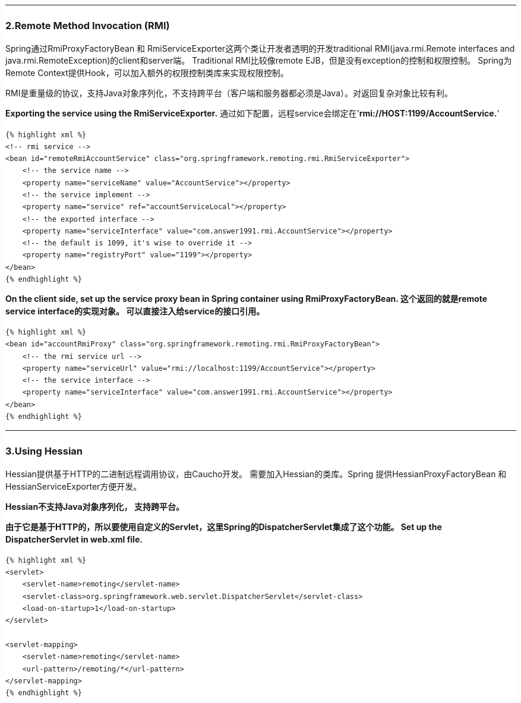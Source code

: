 ***

### 2.Remote Method Invocation (RMI)

Spring通过RmiProxyFactoryBean 和 RmiServiceExporter这两个类让开发者透明的开发traditional RMI(java.rmi.Remote interfaces
and java.rmi.RemoteException)的client和server端。 Traditional RMI比较像remote EJB，但是没有exception的控制和权限控制。 Spring为Remote Context提供Hook，可以加入额外的权限控制类库来实现权限控制。

RMI是重量级的协议，支持Java对象序列化，不支持跨平台（客户端和服务器都必须是Java）。对返回复杂对象比较有利。

**Exporting the service using the RmiServiceExporter.** 通过如下配置，远程service会绑定在'**rmi://HOST:1199/AccountService.**'

	{% highlight xml %}
	<!-- rmi service -->
	<bean id="remoteRmiAccountService" class="org.springframework.remoting.rmi.RmiServiceExporter">
		<!-- the service name -->
		<property name="serviceName" value="AccountService"></property>
		<!-- the service implement -->
		<property name="service" ref="accountServiceLocal"></property>
		<!-- the exported interface -->
		<property name="serviceInterface" value="com.answer1991.rmi.AccountService"></property>
		<!-- the default is 1099, it's wise to override it -->
		<property name="registryPort" value="1199"></property>
	</bean>
	{% endhighlight %}


**On the client side, set up the service proxy bean in Spring container using RmiProxyFactoryBean. 这个返回的就是remote service interface的实现对象。 可以直接注入给service的接口引用。**

	{% highlight xml %}
	<bean id="accountRmiProxy" class="org.springframework.remoting.rmi.RmiProxyFactoryBean">
		<!-- the rmi service url -->
		<property name="serviceUrl" value="rmi://localhost:1199/AccountService"></property>
		<!-- the service interface -->
		<property name="serviceInterface" value="com.answer1991.rmi.AccountService"></property>
	</bean>
	{% endhighlight %}
	
***

### 3.Using Hessian

Hessian提供基于HTTP的二进制远程调用协议，由Caucho开发。 需要加入Hessian的类库。Spring 提供HessianProxyFactoryBean 和 HessianServiceExporter方便开发。

**Hessian不支持Java对象序列化， 支持跨平台。**

**由于它是基于HTTP的，所以要使用自定义的Servlet，这里Spring的DispatcherServlet集成了这个功能。 Set up the DispatcherServlet in web.xml file.**

	{% highlight xml %}
	<servlet>
		<servlet-name>remoting</servlet-name>
		<servlet-class>org.springframework.web.servlet.DispatcherServlet</servlet-class>
		<load-on-startup>1</load-on-startup>
	</servlet>
	
	<servlet-mapping>
		<servlet-name>remoting</servlet-name>
		<url-pattern>/remoting/*</url-pattern>
	</servlet-mapping>
	{% endhighlight %}
